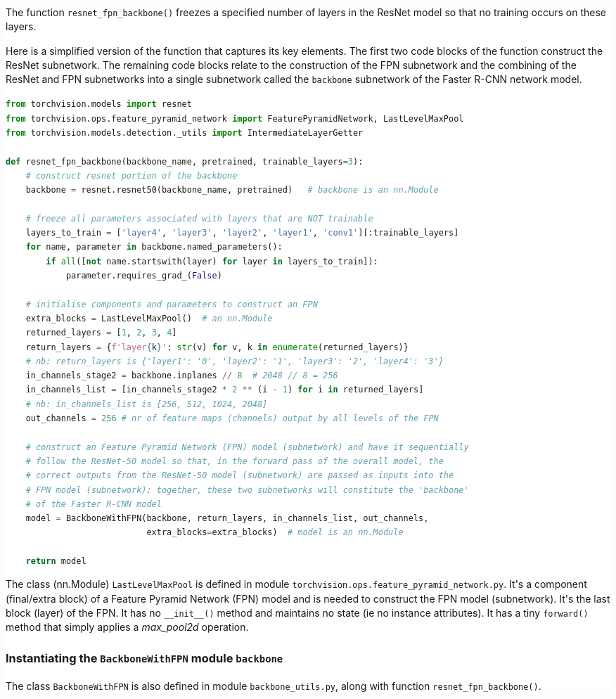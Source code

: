 The function `resnet_fpn_backbone()` freezes a specified number of layers in the ResNet model so that no training occurs on these layers.

Here is a simplified version of the function that captures its key elements. The first two code blocks of the function construct the ResNet subnetwork. The remaining code blocks relate to the construction of the FPN subnetwork and the combining of the ResNet and FPN subnetworks into a single subnetwork called the `backbone` subnetwork of the Faster R-CNN network model.
```Python
from torchvision.models import resnet
from torchvision.ops.feature_pyramid_network import FeaturePyramidNetwork, LastLevelMaxPool
from torchvision.models.detection._utils import IntermediateLayerGetter

def resnet_fpn_backbone(backbone_name, pretrained, trainable_layers=3):
    # construct resnet portion of the backbone
    backbone = resnet.resnet50(backbone_name, pretrained)   # backbone is an nn.Module

    # freeze all parameters associated with layers that are NOT trainable
    layers_to_train = ['layer4', 'layer3', 'layer2', 'layer1', 'conv1'][:trainable_layers]
    for name, parameter in backbone.named_parameters():
        if all([not name.startswith(layer) for layer in layers_to_train]):
            parameter.requires_grad_(False)

    # initialise components and parameters to construct an FPN
    extra_blocks = LastLevelMaxPool()  # an nn.Module
    returned_layers = [1, 2, 3, 4]
    return_layers = {f'layer{k}': str(v) for v, k in enumerate(returned_layers)}
    # nb: return_layers is {'layer1': '0', 'layer2': '1', 'layer3': '2', 'layer4': '3'}
    in_channels_stage2 = backbone.inplanes // 8  # 2048 // 8 = 256
    in_channels_list = [in_channels_stage2 * 2 ** (i - 1) for i in returned_layers]
    # nb: in_channels_list is [256, 512, 1024, 2048]
    out_channels = 256 # nr of feature maps (channels) output by all levels of the FPN

    # construct an Feature Pyramid Network (FPN) model (subnetwork) and have it sequentially
    # follow the ResNet-50 model so that, in the forward pass of the overall model, the
    # correct outputs from the ResNet-50 model (subnetwork) are passed as inputs into the
    # FPN model (subnetwork); together, these two subnetworks will constitute the 'backbone'
    # of the Faster R-CNN model
    model = BackboneWithFPN(backbone, return_layers, in_channels_list, out_channels,
                            extra_blocks=extra_blocks)  # model is an nn.Module

    return model
```

The class (nn.Module) `LastLevelMaxPool` is defined in module `torchvision.ops.feature_pyramid_network.py`. It's a component (final/extra block) of a Feature Pyramid Network (FPN) model and is needed to construct the FPN model (subnetwork). It's the last block (layer) of the FPN.  It has no `__init__()` method and maintains no state (ie no instance attributes).  It has a tiny `forward()` method that simply applies a *max_pool2d* operation.

### Instantiating the `BackboneWithFPN` module `backbone`

The class `BackboneWithFPN` is also defined in module `backbone_utils.py`, along with function `resnet_fpn_backbone()`.
